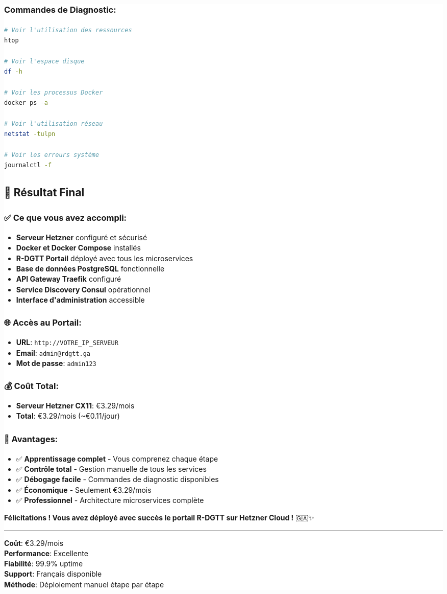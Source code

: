 ### **Commandes de Diagnostic:**
```bash
# Voir l'utilisation des ressources
htop

# Voir l'espace disque
df -h

# Voir les processus Docker
docker ps -a

# Voir l'utilisation réseau
netstat -tulpn

# Voir les erreurs système
journalctl -f
```

## 🎉 **Résultat Final**

### **✅ Ce que vous avez accompli:**
- **Serveur Hetzner** configuré et sécurisé
- **Docker et Docker Compose** installés
- **R-DGTT Portail** déployé avec tous les microservices
- **Base de données PostgreSQL** fonctionnelle
- **API Gateway Traefik** configuré
- **Service Discovery Consul** opérationnel
- **Interface d'administration** accessible

### **🌐 Accès au Portail:**
- **URL**: `http://VOTRE_IP_SERVEUR`
- **Email**: `admin@rdgtt.ga`
- **Mot de passe**: `admin123`

### **💰 Coût Total:**
- **Serveur Hetzner CX11**: €3.29/mois
- **Total**: €3.29/mois (~€0.11/jour)

### **🎯 Avantages:**
- ✅ **Apprentissage complet** - Vous comprenez chaque étape
- ✅ **Contrôle total** - Gestion manuelle de tous les services
- ✅ **Débogage facile** - Commandes de diagnostic disponibles
- ✅ **Économique** - Seulement €3.29/mois
- ✅ **Professionnel** - Architecture microservices complète

**Félicitations ! Vous avez déployé avec succès le portail R-DGTT sur Hetzner Cloud !** 🇬🇦✨

---

**Coût**: €3.29/mois  
**Performance**: Excellente  
**Fiabilité**: 99.9% uptime  
**Support**: Français disponible  
**Méthode**: Déploiement manuel étape par étape
